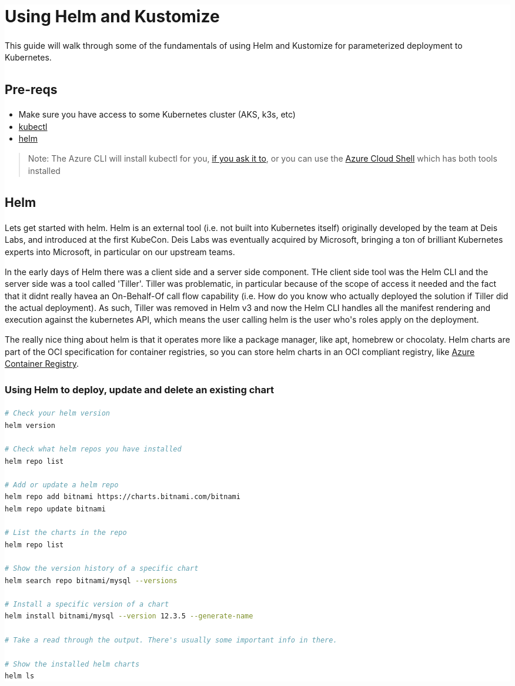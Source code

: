 # Using Helm and Kustomize

This guide will walk through some of the fundamentals of using Helm and Kustomize for parameterized deployment to Kubernetes. 

## Pre-reqs

- Make sure you have access to some Kubernetes cluster (AKS, k3s, etc)
- [kubectl](https://kubernetes.io/docs/tasks/tools/)
- [helm](https://helm.sh/docs/intro/install/)

> Note: The Azure CLI will install kubectl for you, [if you ask it to](https://learn.microsoft.com/en-us/cli/azure/aks?view=azure-cli-latest#az-aks-install-cli), or you can use the [Azure Cloud Shell](https://shell.azure.com) which has both tools installed

## Helm

Lets get started with helm. Helm is an external tool (i.e. not built into Kubernetes itself) originally developed by the team at Deis Labs, and introduced at the first KubeCon. Deis Labs was eventually acquired by Microsoft, bringing a ton of brilliant Kubernetes experts into Microsoft, in particular on our upstream teams.

In the early days of Helm there was a client side and a server side component. THe client side tool was the Helm CLI and the server side was a tool called 'Tiller'. Tiller was problematic, in particular because of the scope of access it needed and the fact that it didnt really havea an On-Behalf-Of call flow capability (i.e. How do you know who actually deployed the solution if Tiller did the actual deployment). As such, Tiller was removed in Helm v3 and now the Helm CLI handles all the manifest rendering and execution against the kubernetes API, which means the user calling helm is the user who's roles apply on the deployment.

The really nice thing about helm is that it operates more like a package manager, like apt, homebrew or chocolaty. Helm charts are part of the OCI specification for container registries, so you can store helm charts in an OCI compliant registry, like [Azure Container Registry](https://learn.microsoft.com/en-us/azure/container-registry/container-registry-helm-repos).


### Using Helm to deploy, update and delete an existing chart

``` bash
# Check your helm version
helm version

# Check what helm repos you have installed
helm repo list

# Add or update a helm repo
helm repo add bitnami https://charts.bitnami.com/bitnami
helm repo update bitnami

# List the charts in the repo
helm repo list

# Show the version history of a specific chart
helm search repo bitnami/mysql --versions

# Install a specific version of a chart
helm install bitnami/mysql --version 12.3.5 --generate-name

# Take a read through the output. There's usually some important info in there.

# Show the installed helm charts
helm ls

```